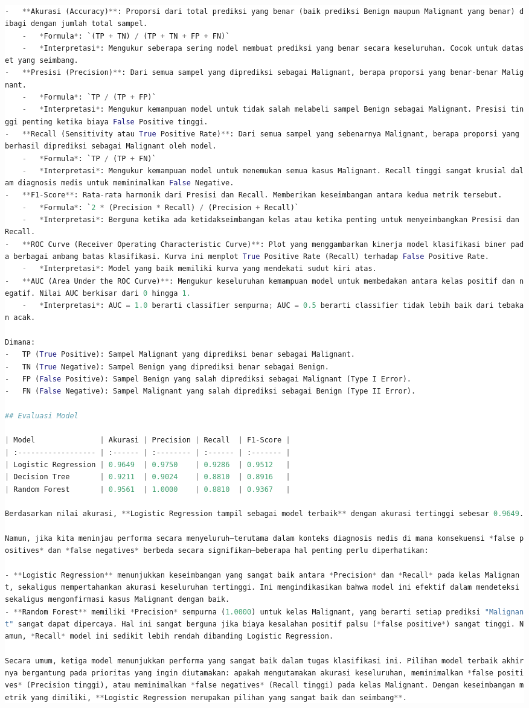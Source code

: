 ```python
-   **Akurasi (Accuracy)**: Proporsi dari total prediksi yang benar (baik prediksi Benign maupun Malignant yang benar) dibagi dengan jumlah total sampel.
    -   *Formula*: `(TP + TN) / (TP + TN + FP + FN)`
    -   *Interpretasi*: Mengukur seberapa sering model membuat prediksi yang benar secara keseluruhan. Cocok untuk dataset yang seimbang.
-   **Presisi (Precision)**: Dari semua sampel yang diprediksi sebagai Malignant, berapa proporsi yang benar-benar Malignant.
    -   *Formula*: `TP / (TP + FP)`
    -   *Interpretasi*: Mengukur kemampuan model untuk tidak salah melabeli sampel Benign sebagai Malignant. Presisi tinggi penting ketika biaya False Positive tinggi.
-   **Recall (Sensitivity atau True Positive Rate)**: Dari semua sampel yang sebenarnya Malignant, berapa proporsi yang berhasil diprediksi sebagai Malignant oleh model.
    -   *Formula*: `TP / (TP + FN)`
    -   *Interpretasi*: Mengukur kemampuan model untuk menemukan semua kasus Malignant. Recall tinggi sangat krusial dalam diagnosis medis untuk meminimalkan False Negative.
-   **F1-Score**: Rata-rata harmonik dari Presisi dan Recall. Memberikan keseimbangan antara kedua metrik tersebut.
    -   *Formula*: `2 * (Precision * Recall) / (Precision + Recall)`
    -   *Interpretasi*: Berguna ketika ada ketidakseimbangan kelas atau ketika penting untuk menyeimbangkan Presisi dan Recall.
-   **ROC Curve (Receiver Operating Characteristic Curve)**: Plot yang menggambarkan kinerja model klasifikasi biner pada berbagai ambang batas klasifikasi. Kurva ini memplot True Positive Rate (Recall) terhadap False Positive Rate.
    -   *Interpretasi*: Model yang baik memiliki kurva yang mendekati sudut kiri atas.
-   **AUC (Area Under the ROC Curve)**: Mengukur keseluruhan kemampuan model untuk membedakan antara kelas positif dan negatif. Nilai AUC berkisar dari 0 hingga 1.
    -   *Interpretasi*: AUC = 1.0 berarti classifier sempurna; AUC = 0.5 berarti classifier tidak lebih baik dari tebakan acak.

Dimana:
-   TP (True Positive): Sampel Malignant yang diprediksi benar sebagai Malignant.
-   TN (True Negative): Sampel Benign yang diprediksi benar sebagai Benign.
-   FP (False Positive): Sampel Benign yang salah diprediksi sebagai Malignant (Type I Error).
-   FN (False Negative): Sampel Malignant yang salah diprediksi sebagai Benign (Type II Error).

## Evaluasi Model

| Model               | Akurasi | Precision | Recall  | F1-Score |
| :------------------ | :------ | :-------- | :------ | :------- |
| Logistic Regression | 0.9649  | 0.9750    | 0.9286  | 0.9512   |
| Decision Tree       | 0.9211  | 0.9024    | 0.8810  | 0.8916   |
| Random Forest       | 0.9561  | 1.0000    | 0.8810  | 0.9367   |

Berdasarkan nilai akurasi, **Logistic Regression tampil sebagai model terbaik** dengan akurasi tertinggi sebesar 0.9649.

Namun, jika kita meninjau performa secara menyeluruh—terutama dalam konteks diagnosis medis di mana konsekuensi *false positives* dan *false negatives* berbeda secara signifikan—beberapa hal penting perlu diperhatikan:

- **Logistic Regression** menunjukkan keseimbangan yang sangat baik antara *Precision* dan *Recall* pada kelas Malignant, sekaligus mempertahankan akurasi keseluruhan tertinggi. Ini mengindikasikan bahwa model ini efektif dalam mendeteksi sekaligus mengonfirmasi kasus Malignant dengan baik.
- **Random Forest** memiliki *Precision* sempurna (1.0000) untuk kelas Malignant, yang berarti setiap prediksi "Malignant" sangat dapat dipercaya. Hal ini sangat berguna jika biaya kesalahan positif palsu (*false positive*) sangat tinggi. Namun, *Recall* model ini sedikit lebih rendah dibanding Logistic Regression.

Secara umum, ketiga model menunjukkan performa yang sangat baik dalam tugas klasifikasi ini. Pilihan model terbaik akhirnya bergantung pada prioritas yang ingin diutamakan: apakah mengutamakan akurasi keseluruhan, meminimalkan *false positives* (Precision tinggi), atau meminimalkan *false negatives* (Recall tinggi) pada kelas Malignant. Dengan keseimbangan metrik yang dimiliki, **Logistic Regression merupakan pilihan yang sangat baik dan seimbang**.
```